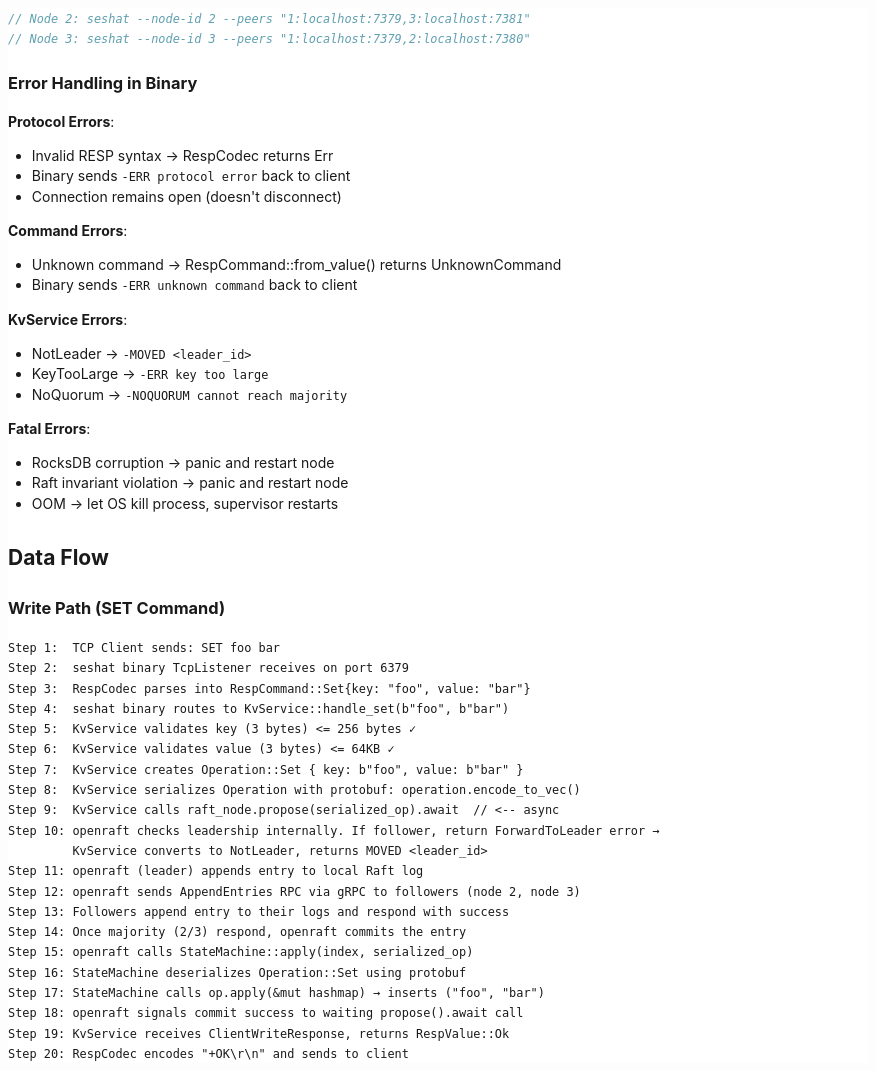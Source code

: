 ```rust
// Node 2: seshat --node-id 2 --peers "1:localhost:7379,3:localhost:7381"
// Node 3: seshat --node-id 3 --peers "1:localhost:7379,2:localhost:7380"
```

### Error Handling in Binary

**Protocol Errors**:
- Invalid RESP syntax → RespCodec returns Err
- Binary sends `-ERR protocol error` back to client
- Connection remains open (doesn't disconnect)

**Command Errors**:
- Unknown command → RespCommand::from_value() returns UnknownCommand
- Binary sends `-ERR unknown command` back to client

**KvService Errors**:
- NotLeader → `-MOVED <leader_id>`
- KeyTooLarge → `-ERR key too large`
- NoQuorum → `-NOQUORUM cannot reach majority`

**Fatal Errors**:
- RocksDB corruption → panic and restart node
- Raft invariant violation → panic and restart node
- OOM → let OS kill process, supervisor restarts

## Data Flow

### Write Path (SET Command)

```
Step 1:  TCP Client sends: SET foo bar
Step 2:  seshat binary TcpListener receives on port 6379
Step 3:  RespCodec parses into RespCommand::Set{key: "foo", value: "bar"}
Step 4:  seshat binary routes to KvService::handle_set(b"foo", b"bar")
Step 5:  KvService validates key (3 bytes) <= 256 bytes ✓
Step 6:  KvService validates value (3 bytes) <= 64KB ✓
Step 7:  KvService creates Operation::Set { key: b"foo", value: b"bar" }
Step 8:  KvService serializes Operation with protobuf: operation.encode_to_vec()
Step 9:  KvService calls raft_node.propose(serialized_op).await  // <-- async
Step 10: openraft checks leadership internally. If follower, return ForwardToLeader error →
         KvService converts to NotLeader, returns MOVED <leader_id>
Step 11: openraft (leader) appends entry to local Raft log
Step 12: openraft sends AppendEntries RPC via gRPC to followers (node 2, node 3)
Step 13: Followers append entry to their logs and respond with success
Step 14: Once majority (2/3) respond, openraft commits the entry
Step 15: openraft calls StateMachine::apply(index, serialized_op)
Step 16: StateMachine deserializes Operation::Set using protobuf
Step 17: StateMachine calls op.apply(&mut hashmap) → inserts ("foo", "bar")
Step 18: openraft signals commit success to waiting propose().await call
Step 19: KvService receives ClientWriteResponse, returns RespValue::Ok
Step 20: RespCodec encodes "+OK\r\n" and sends to client
```
